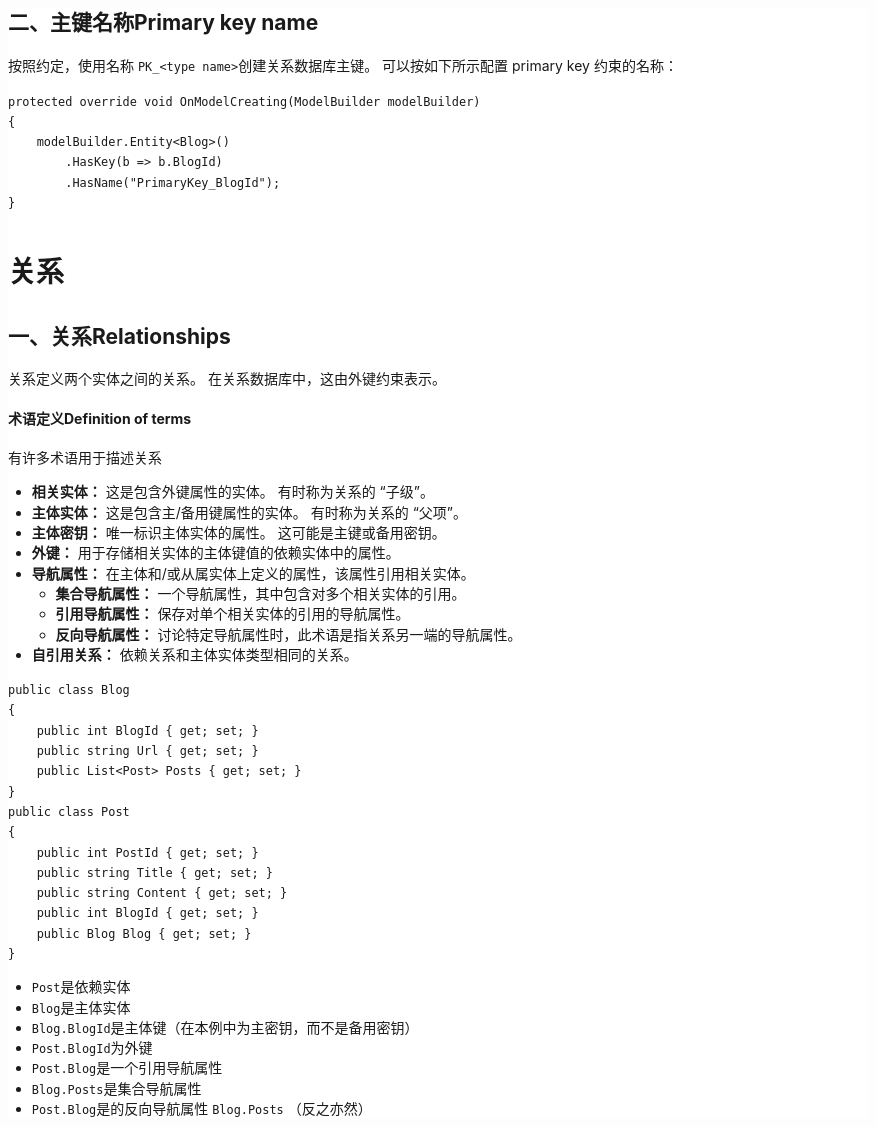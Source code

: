 ## 二、主键名称Primary key name

按照约定，使用名称 `PK_<type name>`创建关系数据库主键。 可以按如下所示配置 primary key 约束的名称：

```
protected override void OnModelCreating(ModelBuilder modelBuilder)
{
    modelBuilder.Entity<Blog>()
        .HasKey(b => b.BlogId)
        .HasName("PrimaryKey_BlogId");
}
```

# 关系

## 一、关系Relationships

关系定义两个实体之间的关系。 在关系数据库中，这由外键约束表示。

#### 术语定义Definition of terms

有许多术语用于描述关系

- **相关实体：** 这是包含外键属性的实体。 有时称为关系的 “子级”。
- **主体实体：** 这是包含主/备用键属性的实体。 有时称为关系的 “父项”。
- **主体密钥：** 唯一标识主体实体的属性。 这可能是主键或备用密钥。
- **外键：** 用于存储相关实体的主体键值的依赖实体中的属性。
- **导航属性：** 在主体和/或从属实体上定义的属性，该属性引用相关实体。
  - **集合导航属性：** 一个导航属性，其中包含对多个相关实体的引用。
  - **引用导航属性：** 保存对单个相关实体的引用的导航属性。
  - **反向导航属性：** 讨论特定导航属性时，此术语是指关系另一端的导航属性。
- **自引用关系：** 依赖关系和主体实体类型相同的关系。

```
public class Blog
{
    public int BlogId { get; set; }
    public string Url { get; set; }
    public List<Post> Posts { get; set; }
}
public class Post
{
    public int PostId { get; set; }
    public string Title { get; set; }
    public string Content { get; set; }
    public int BlogId { get; set; }
    public Blog Blog { get; set; }
}
```

- `Post`是依赖实体
- `Blog`是主体实体
- `Blog.BlogId`是主体键（在本例中为主密钥，而不是备用密钥）
- `Post.BlogId`为外键
- `Post.Blog`是一个引用导航属性
- `Blog.Posts`是集合导航属性
- `Post.Blog`是的反向导航属性 `Blog.Posts` （反之亦然）
